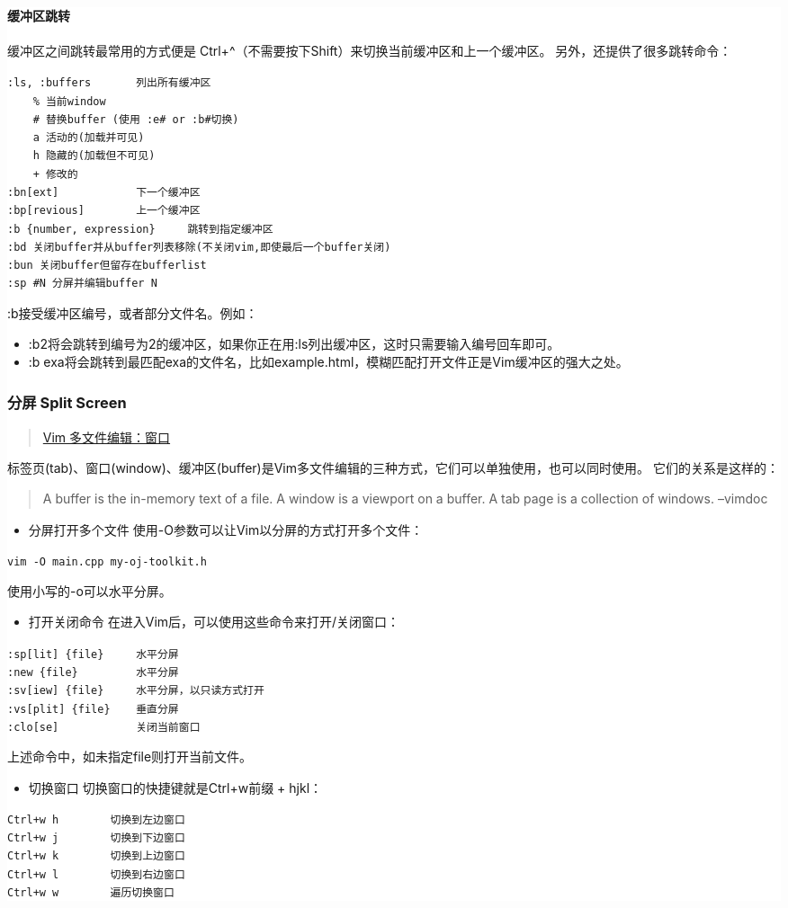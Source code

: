 
#### 缓冲区跳转

缓冲区之间跳转最常用的方式便是 Ctrl+^（不需要按下Shift）来切换当前缓冲区和上一个缓冲区。 另外，还提供了很多跳转命令：

```
:ls, :buffers       列出所有缓冲区
    % 当前window
    # 替换buffer (使用 :e# or :b#切换)
    a 活动的(加载并可见)
    h 隐藏的(加载但不可见)
    + 修改的
:bn[ext]            下一个缓冲区
:bp[revious]        上一个缓冲区
:b {number, expression}     跳转到指定缓冲区
:bd 关闭buffer并从buffer列表移除(不关闭vim,即使最后一个buffer关闭)
:bun 关闭buffer但留存在bufferlist
:sp #N 分屏并编辑buffer N
```

:b接受缓冲区编号，或者部分文件名。例如：
+ :b2将会跳转到编号为2的缓冲区，如果你正在用:ls列出缓冲区，这时只需要输入编号回车即可。
+ :b exa将会跳转到最匹配exa的文件名，比如example.html，模糊匹配打开文件正是Vim缓冲区的强大之处。

### 分屏 Split Screen

> [Vim 多文件编辑：窗口](https://harttle.land/2015/11/14/vim-window.html)

标签页(tab)、窗口(window)、缓冲区(buffer)是Vim多文件编辑的三种方式，它们可以单独使用，也可以同时使用。 它们的关系是这样的：

> A buffer is the in-memory text of a file. A window is a viewport on a buffer. A tab page is a collection of windows. –vimdoc

+ 分屏打开多个文件
使用-O参数可以让Vim以分屏的方式打开多个文件：

`vim -O main.cpp my-oj-toolkit.h`

使用小写的-o可以水平分屏。

+ 打开关闭命令
在进入Vim后，可以使用这些命令来打开/关闭窗口：

```
:sp[lit] {file}     水平分屏
:new {file}         水平分屏
:sv[iew] {file}     水平分屏，以只读方式打开
:vs[plit] {file}    垂直分屏
:clo[se]            关闭当前窗口
```

上述命令中，如未指定file则打开当前文件。

+ 切换窗口
切换窗口的快捷键就是Ctrl+w前缀 + hjkl：

```
Ctrl+w h        切换到左边窗口
Ctrl+w j        切换到下边窗口
Ctrl+w k        切换到上边窗口
Ctrl+w l        切换到右边窗口
Ctrl+w w        遍历切换窗口
```
